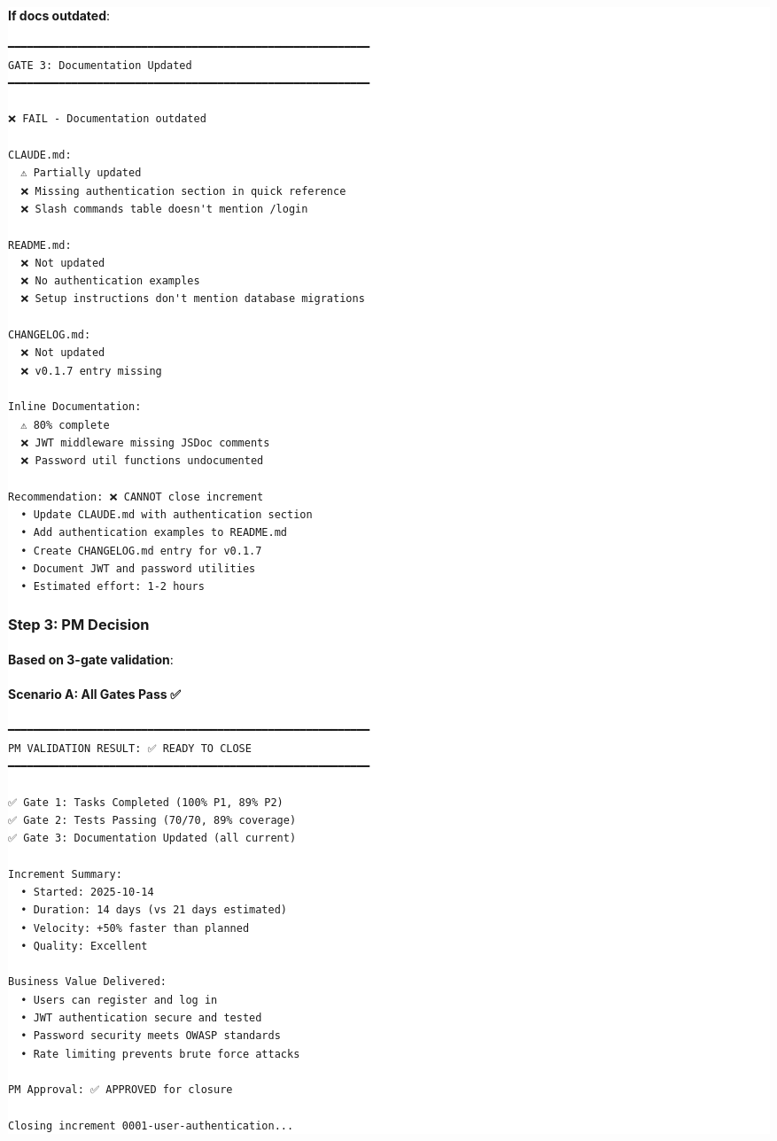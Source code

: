 **If docs outdated**:
```
━━━━━━━━━━━━━━━━━━━━━━━━━━━━━━━━━━━━━━━━━━━━━━━━━━━━━━━━━
GATE 3: Documentation Updated
━━━━━━━━━━━━━━━━━━━━━━━━━━━━━━━━━━━━━━━━━━━━━━━━━━━━━━━━━

❌ FAIL - Documentation outdated

CLAUDE.md:
  ⚠️ Partially updated
  ❌ Missing authentication section in quick reference
  ❌ Slash commands table doesn't mention /login

README.md:
  ❌ Not updated
  ❌ No authentication examples
  ❌ Setup instructions don't mention database migrations

CHANGELOG.md:
  ❌ Not updated
  ❌ v0.1.7 entry missing

Inline Documentation:
  ⚠️ 80% complete
  ❌ JWT middleware missing JSDoc comments
  ❌ Password util functions undocumented

Recommendation: ❌ CANNOT close increment
  • Update CLAUDE.md with authentication section
  • Add authentication examples to README.md
  • Create CHANGELOG.md entry for v0.1.7
  • Document JWT and password utilities
  • Estimated effort: 1-2 hours
```

### Step 3: PM Decision

**Based on 3-gate validation**:

#### Scenario A: All Gates Pass ✅

```
━━━━━━━━━━━━━━━━━━━━━━━━━━━━━━━━━━━━━━━━━━━━━━━━━━━━━━━━━
PM VALIDATION RESULT: ✅ READY TO CLOSE
━━━━━━━━━━━━━━━━━━━━━━━━━━━━━━━━━━━━━━━━━━━━━━━━━━━━━━━━━

✅ Gate 1: Tasks Completed (100% P1, 89% P2)
✅ Gate 2: Tests Passing (70/70, 89% coverage)
✅ Gate 3: Documentation Updated (all current)

Increment Summary:
  • Started: 2025-10-14
  • Duration: 14 days (vs 21 days estimated)
  • Velocity: +50% faster than planned
  • Quality: Excellent

Business Value Delivered:
  • Users can register and log in
  • JWT authentication secure and tested
  • Password security meets OWASP standards
  • Rate limiting prevents brute force attacks

PM Approval: ✅ APPROVED for closure

Closing increment 0001-user-authentication...
```